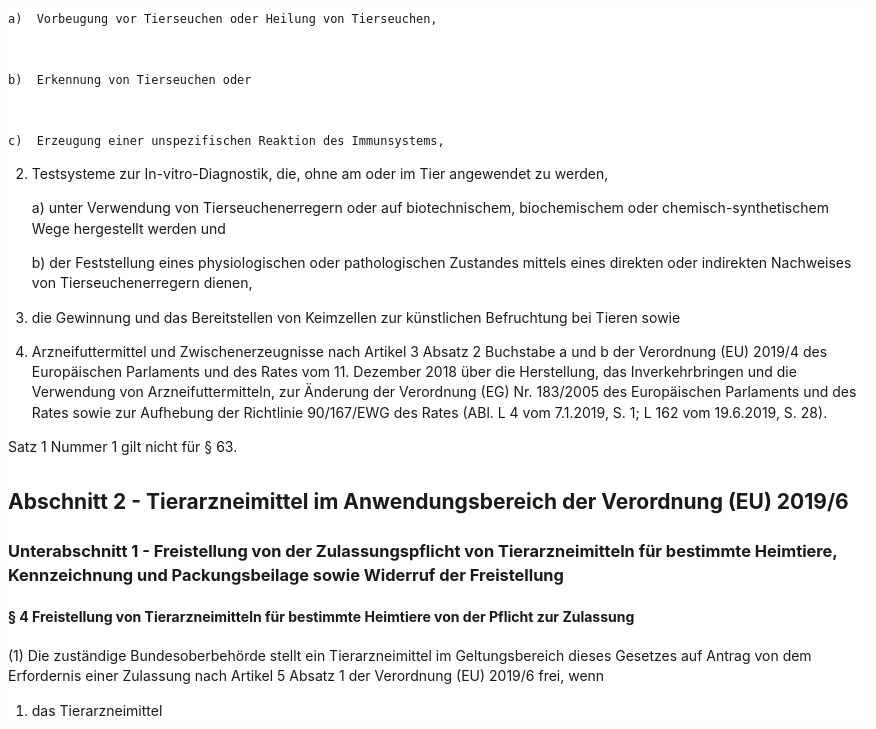     a)  Vorbeugung vor Tierseuchen oder Heilung von Tierseuchen,


    b)  Erkennung von Tierseuchen oder


    c)  Erzeugung einer unspezifischen Reaktion des Immunsystems,





2.  Testsysteme zur In-vitro-Diagnostik, die, ohne am oder im Tier
    angewendet zu werden,

    a)  unter Verwendung von Tierseuchenerregern oder auf biotechnischem,
        biochemischem oder chemisch-synthetischem Wege hergestellt werden und


    b)  der Feststellung eines physiologischen oder pathologischen Zustandes
        mittels eines direkten oder indirekten Nachweises von
        Tierseuchenerregern dienen,





3.  die Gewinnung und das Bereitstellen von Keimzellen zur künstlichen
    Befruchtung bei Tieren sowie


4.  Arzneifuttermittel und Zwischenerzeugnisse nach Artikel 3 Absatz 2
    Buchstabe a und b der Verordnung (EU) 2019/4 des Europäischen
    Parlaments und des Rates vom 11. Dezember 2018 über die Herstellung,
    das Inverkehrbringen und die Verwendung von Arzneifuttermitteln, zur
    Änderung der Verordnung (EG) Nr. 183/2005 des Europäischen Parlaments
    und des Rates sowie zur Aufhebung der Richtlinie 90/167/EWG des Rates
    (ABl. L 4 vom 7.1.2019, S. 1; L 162 vom 19.6.2019, S. 28).



Satz 1 Nummer 1 gilt nicht für § 63.


## Abschnitt 2 - Tierarzneimittel im Anwendungsbereich der Verordnung (EU) 2019/6


### Unterabschnitt 1 - Freistellung von der Zulassungspflicht von Tierarzneimitteln für bestimmte Heimtiere, Kennzeichnung und Packungsbeilage sowie Widerruf der Freistellung


#### § 4 Freistellung von Tierarzneimitteln für bestimmte Heimtiere von der Pflicht zur Zulassung

(1) Die zuständige Bundesoberbehörde stellt ein Tierarzneimittel im
Geltungsbereich dieses Gesetzes auf Antrag von dem Erfordernis einer
Zulassung nach Artikel 5 Absatz 1 der Verordnung (EU) 2019/6 frei,
wenn

1.  das Tierarzneimittel
